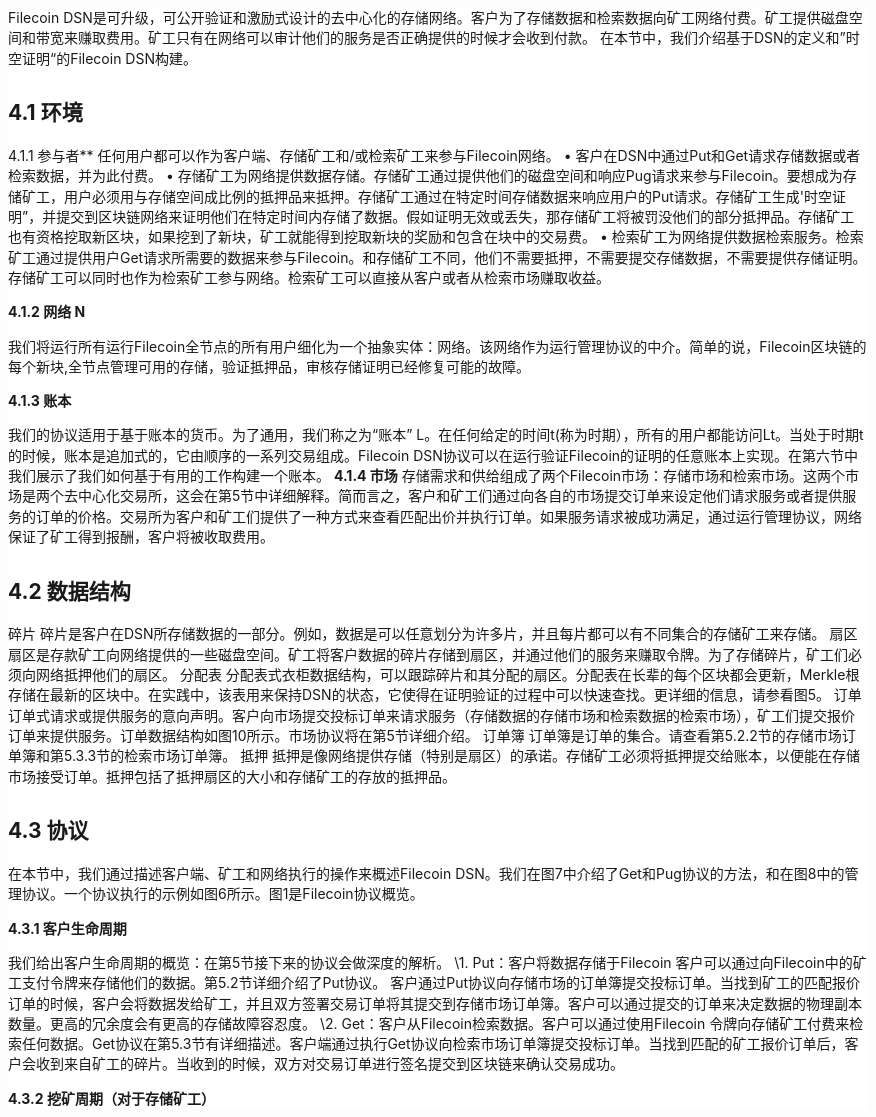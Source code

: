 Filecoin DSN是可升级，可公开验证和激励式设计的去中心化的存储网络。客户为了存储数据和检索数据向矿工网络付费。矿工提供磁盘空间和带宽来赚取费用。矿工只有在网络可以审计他们的服务是否正确提供的时候才会收到付款。
在本节中，我们介绍基于DSN的定义和”时空证明“的Filecoin DSN构建。

##  **4.1 环境**

4.1.1 参与者**
任何用户都可以作为客户端、存储矿工和/或检索矿工来参与Filecoin网络。
• 客户在DSN中通过Put和Get请求存储数据或者检索数据，并为此付费。
• 存储矿工为网络提供数据存储。存储矿工通过提供他们的磁盘空间和响应Pug请求来参与Filecoin。要想成为存储矿工，用户必须用与存储空间成比例的抵押品来抵押。存储矿工通过在特定时间存储数据来响应用户的Put请求。存储矿工生成'时空证明”，并提交到区块链网络来证明他们在特定时间内存储了数据。假如证明无效或丢失，那存储矿工将被罚没他们的部分抵押品。存储矿工也有资格挖取新区块，如果挖到了新块，矿工就能得到挖取新块的奖励和包含在块中的交易费。
• 检索矿工为网络提供数据检索服务。检索矿工通过提供用户Get请求所需要的数据来参与Filecoin。和存储矿工不同，他们不需要抵押，不需要提交存储数据，不需要提供存储证明。存储矿工可以同时也作为检索矿工参与网络。检索矿工可以直接从客户或者从检索市场赚取收益。

**4.1.2 网络 N**

我们将运行所有运行Filecoin全节点的所有用户细化为一个抽象实体：网络。该网络作为运行管理协议的中介。简单的说，Filecoin区块链的每个新块,全节点管理可用的存储，验证抵押品，审核存储证明已经修复可能的故障。

**4.1.3 账本**

我们的协议适用于基于账本的货币。为了通用，我们称之为“账本” L。在任何给定的时间t(称为时期），所有的用户都能访问Lt。当处于时期t的时候，账本是追加式的，它由顺序的一系列交易组成。Filecoin DSN协议可以在运行验证Filecoin的证明的任意账本上实现。在第六节中我们展示了我们如何基于有用的工作构建一个账本。
**4.1.4 市场**
存储需求和供给组成了两个Filecoin市场：存储市场和检索市场。这两个市场是两个去中心化交易所，这会在第5节中详细解释。简而言之，客户和矿工们通过向各自的市场提交订单来设定他们请求服务或者提供服务的订单的价格。交易所为客户和矿工们提供了一种方式来查看匹配出价并执行订单。如果服务请求被成功满足，通过运行管理协议，网络保证了矿工得到报酬，客户将被收取费用。

## **4.2 数据结构**

碎片 碎片是客户在DSN所存储数据的一部分。例如，数据是可以任意划分为许多片，并且每片都可以有不同集合的存储矿工来存储。
扇区 扇区是存款矿工向网络提供的一些磁盘空间。矿工将客户数据的碎片存储到扇区，并通过他们的服务来赚取令牌。为了存储碎片，矿工们必须向网络抵押他们的扇区。
分配表 分配表式衣柜数据结构，可以跟踪碎片和其分配的扇区。分配表在长辈的每个区块都会更新，Merkle根存储在最新的区块中。在实践中，该表用来保持DSN的状态，它使得在证明验证的过程中可以快速查找。更详细的信息，请参看图5。
订单 订单式请求或提供服务的意向声明。客户向市场提交投标订单来请求服务（存储数据的存储市场和检索数据的检索市场），矿工们提交报价订单来提供服务。订单数据结构如图10所示。市场协议将在第5节详细介绍。
订单簿 订单簿是订单的集合。请查看第5.2.2节的存储市场订单簿和第5.3.3节的检索市场订单簿。
抵押 抵押是像网络提供存储（特别是扇区）的承诺。存储矿工必须将抵押提交给账本，以便能在存储市场接受订单。抵押包括了抵押扇区的大小和存储矿工的存放的抵押品。

## **4.3 协议**

在本节中，我们通过描述客户端、矿工和网络执行的操作来概述Filecoin DSN。我们在图7中介绍了Get和Pug协议的方法，和在图8中的管理协议。一个协议执行的示例如图6所示。图1是Filecoin协议概览。

**4.3.1 客户生命周期**

我们给出客户生命周期的概览：在第5节接下来的协议会做深度的解析。
\1. Put：客户将数据存储于Filecoin
客户可以通过向Filecoin中的矿工支付令牌来存储他们的数据。第5.2节详细介绍了Put协议。
客户通过Put协议向存储市场的订单簿提交投标订单。当找到矿工的匹配报价订单的时候，客户会将数据发给矿工，并且双方签署交易订单将其提交到存储市场订单簿。客户可以通过提交的订单来决定数据的物理副本数量。更高的冗余度会有更高的存储故障容忍度。
\2. Get：客户从Filecoin检索数据。客户可以通过使用Filecoin 令牌向存储矿工付费来检索任何数据。Get协议在第5.3节有详细描述。客户端通过执行Get协议向检索市场订单簿提交投标订单。当找到匹配的矿工报价订单后，客户会收到来自矿工的碎片。当收到的时候，双方对交易订单进行签名提交到区块链来确认交易成功。

**4.3.2 挖矿周期（对于存储矿工）**
